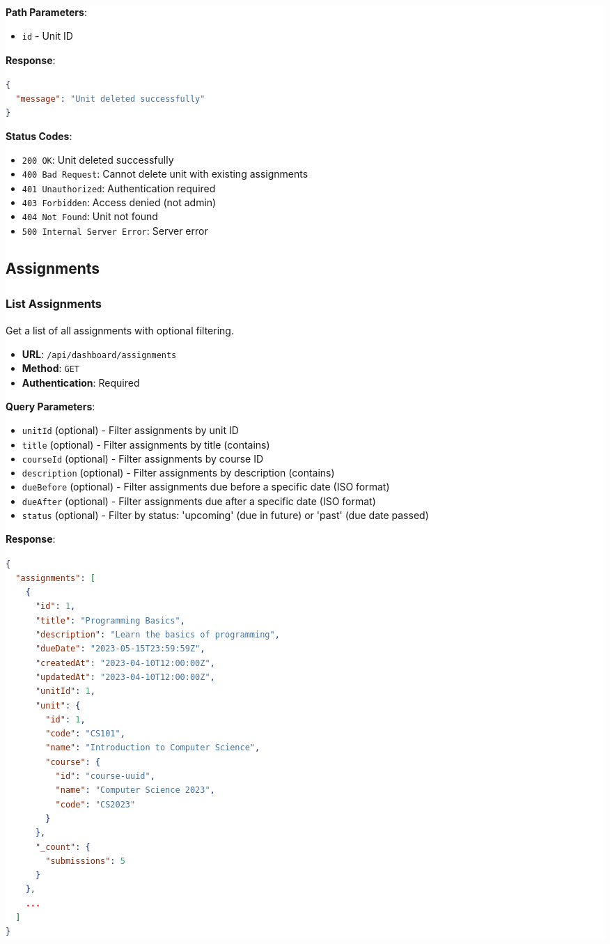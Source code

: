 **Path Parameters**:
- `id` - Unit ID

**Response**:
```json
{
  "message": "Unit deleted successfully"
}
```

**Status Codes**:
- `200 OK`: Unit deleted successfully
- `400 Bad Request`: Cannot delete unit with existing assignments
- `401 Unauthorized`: Authentication required
- `403 Forbidden`: Access denied (not admin)
- `404 Not Found`: Unit not found
- `500 Internal Server Error`: Server error

## Assignments

### List Assignments

Get a list of all assignments with optional filtering.

- **URL**: `/api/dashboard/assignments`
- **Method**: `GET`
- **Authentication**: Required

**Query Parameters**:
- `unitId` (optional) - Filter assignments by unit ID
- `title` (optional) - Filter assignments by title (contains)
- `courseId` (optional) - Filter assignments by course ID
- `description` (optional) - Filter assignments by description (contains)
- `dueBefore` (optional) - Filter assignments due before a specific date (ISO format)
- `dueAfter` (optional) - Filter assignments due after a specific date (ISO format)
- `status` (optional) - Filter by status: 'upcoming' (due in future) or 'past' (due date passed)

**Response**:
```json
{
  "assignments": [
    {
      "id": 1,
      "title": "Programming Basics",
      "description": "Learn the basics of programming",
      "dueDate": "2023-05-15T23:59:59Z",
      "createdAt": "2023-04-10T12:00:00Z",
      "updatedAt": "2023-04-10T12:00:00Z",
      "unitId": 1,
      "unit": {
        "id": 1,
        "code": "CS101",
        "name": "Introduction to Computer Science",
        "course": {
          "id": "course-uuid",
          "name": "Computer Science 2023",
          "code": "CS2023"
        }
      },
      "_count": {
        "submissions": 5
      }
    },
    ...
  ]
}
```